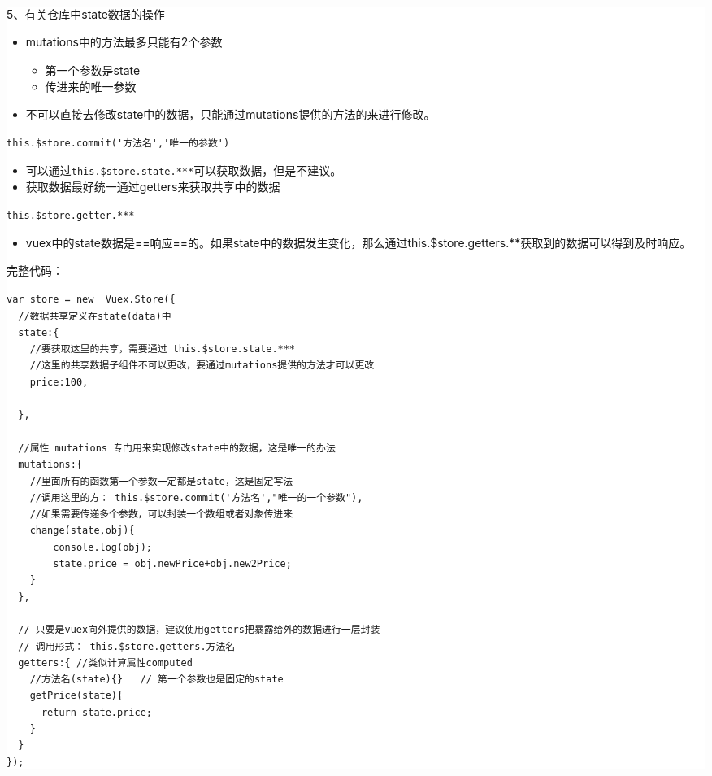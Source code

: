 








5、有关仓库中state数据的操作

- mutations中的方法最多只能有2个参数
  - 第一个参数是state
  - 传进来的唯一参数

- 不可以直接去修改state中的数据，只能通过mutations提供的方法的来进行修改。

```
this.$store.commit('方法名','唯一的参数')
```

- 可以通过`this.$store.state.***`可以获取数据，但是不建议。
- 获取数据最好统一通过getters来获取共享中的数据

```
this.$store.getter.***
```

- vuex中的state数据是==响应==的。如果state中的数据发生变化，那么通过this.$store.getters.**获取到的数据可以得到及时响应。



完整代码：

```
var store = new  Vuex.Store({
  //数据共享定义在state(data)中
  state:{
    //要获取这里的共享，需要通过 this.$store.state.***
    //这里的共享数据子组件不可以更改，要通过mutations提供的方法才可以更改
    price:100,
    
  },

  //属性 mutations 专门用来实现修改state中的数据，这是唯一的办法
  mutations:{
    //里面所有的函数第一个参数一定都是state，这是固定写法
    //调用这里的方： this.$store.commit('方法名',"唯一的一个参数"), 
    //如果需要传递多个参数，可以封装一个数组或者对象传进来
    change(state,obj){
        console.log(obj);
        state.price = obj.newPrice+obj.new2Price;
    }
  },

  // 只要是vuex向外提供的数据，建议使用getters把暴露给外的数据进行一层封装
  // 调用形式： this.$store.getters.方法名
  getters:{ //类似计算属性computed
    //方法名(state){}   // 第一个参数也是固定的state
    getPrice(state){
      return state.price;
    }
  }
});
```
